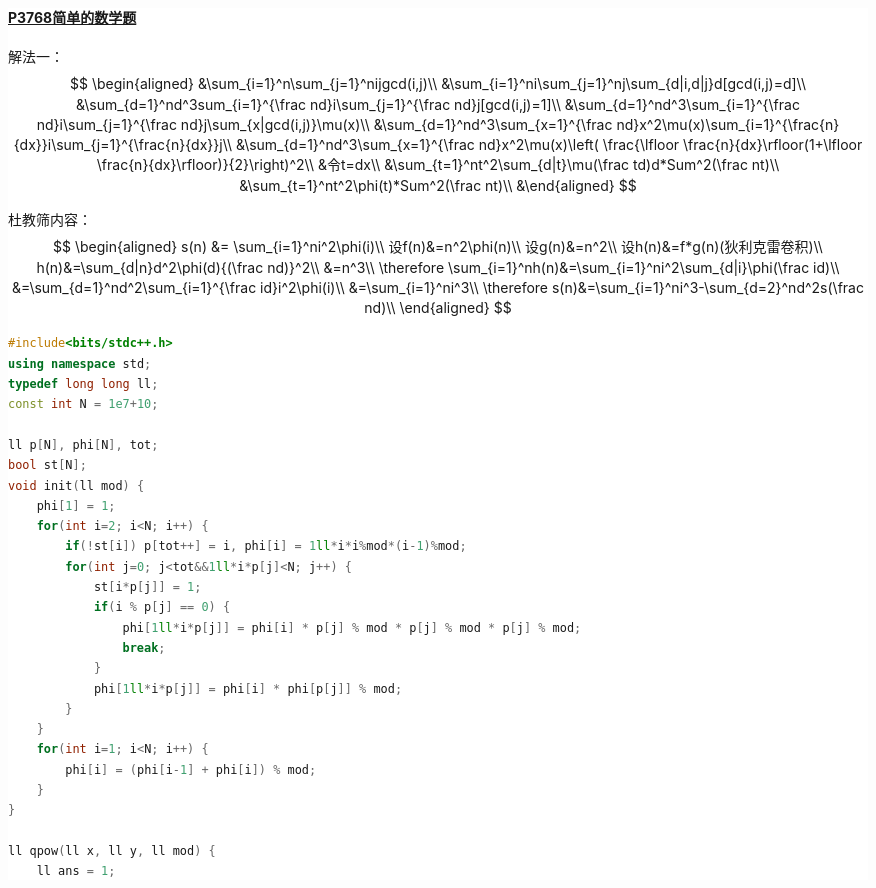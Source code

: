 #### [P3768简单的数学题]()



解法一：
$$
\begin{aligned}
&\sum_{i=1}^n\sum_{j=1}^nijgcd(i,j)\\
&\sum_{i=1}^ni\sum_{j=1}^nj\sum_{d|i,d|j}d[gcd(i,j)=d]\\
&\sum_{d=1}^nd^3sum_{i=1}^{\frac nd}i\sum_{j=1}^{\frac nd}j[gcd(i,j)=1]\\
&\sum_{d=1}^nd^3\sum_{i=1}^{\frac nd}i\sum_{j=1}^{\frac nd}j\sum_{x|gcd(i,j)}\mu(x)\\
&\sum_{d=1}^nd^3\sum_{x=1}^{\frac nd}x^2\mu(x)\sum_{i=1}^{\frac{n}{dx}}i\sum_{j=1}^{\frac{n}{dx}}j\\
&\sum_{d=1}^nd^3\sum_{x=1}^{\frac nd}x^2\mu(x)\left( \frac{\lfloor \frac{n}{dx}\rfloor(1+\lfloor \frac{n}{dx}\rfloor)}{2}\right)^2\\
&令t=dx\\
&\sum_{t=1}^nt^2\sum_{d|t}\mu(\frac td)d*Sum^2(\frac nt)\\
&\sum_{t=1}^nt^2\phi(t)*Sum^2(\frac nt)\\
&\end{aligned}
$$

杜教筛内容：
$$
\begin{aligned}
s(n) &= \sum_{i=1}^ni^2\phi(i)\\
设f(n)&=n^2\phi(n)\\
设g(n)&=n^2\\
设h(n)&=f*g(n)(狄利克雷卷积)\\
h(n)&=\sum_{d|n}d^2\phi(d){(\frac nd)}^2\\
&=n^3\\
\therefore \sum_{i=1}^nh(n)&=\sum_{i=1}^ni^2\sum_{d|i}\phi(\frac id)\\
&=\sum_{d=1}^nd^2\sum_{i=1}^{\frac id}i^2\phi(i)\\
&=\sum_{i=1}^ni^3\\
\therefore s(n)&=\sum_{i=1}^ni^3-\sum_{d=2}^nd^2s(\frac nd)\\
\end{aligned}
$$


```cpp
#include<bits/stdc++.h>
using namespace std;
typedef long long ll;
const int N = 1e7+10;

ll p[N], phi[N], tot;
bool st[N];
void init(ll mod) {
	phi[1] = 1;
	for(int i=2; i<N; i++) {
		if(!st[i]) p[tot++] = i, phi[i] = 1ll*i*i%mod*(i-1)%mod;
		for(int j=0; j<tot&&1ll*i*p[j]<N; j++) {
			st[i*p[j]] = 1;
			if(i % p[j] == 0) {
				phi[1ll*i*p[j]] = phi[i] * p[j] % mod * p[j] % mod * p[j] % mod;
				break;
			}
			phi[1ll*i*p[j]] = phi[i] * phi[p[j]] % mod;
		}
	}
	for(int i=1; i<N; i++) {
		phi[i] = (phi[i-1] + phi[i]) % mod;
	}
}

ll qpow(ll x, ll y, ll mod) {
	ll ans = 1;
```